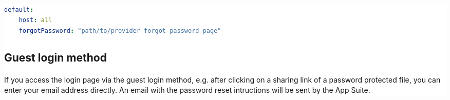 ```yaml
default:
    host: all
    forgotPassword: "path/to/provider-forgot-password-page"
```

## Guest login method

If you access the login page via the guest login method, e.g. after clicking on a sharing link of a password protected file, you can enter your email address directly. An email with the password reset intructions will be sent by the App Suite.
